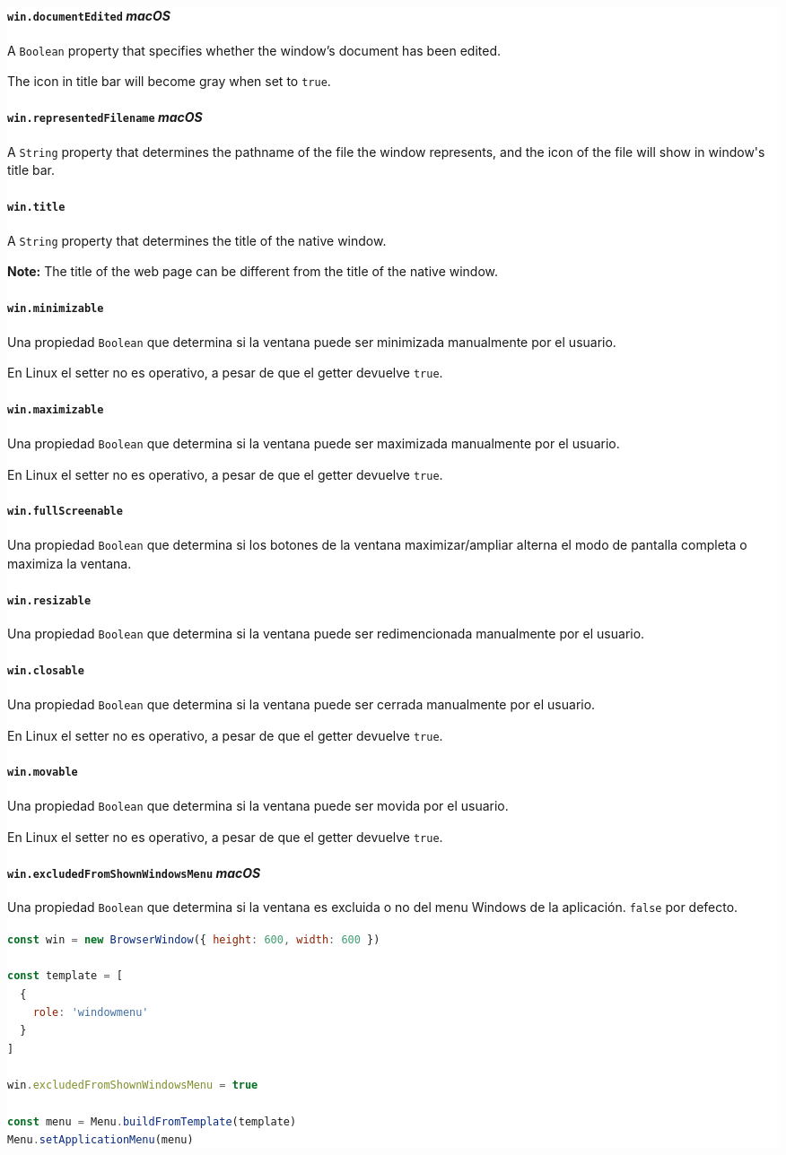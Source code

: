 #### `win.documentEdited` _macOS_

A `Boolean` property that specifies whether the window’s document has been edited.

The icon in title bar will become gray when set to `true`.

#### `win.representedFilename` _macOS_

A `String` property that determines the pathname of the file the window represents, and the icon of the file will show in window's title bar.

#### `win.title`

A `String` property that determines the title of the native window.

**Note:** The title of the web page can be different from the title of the native window.

#### `win.minimizable`

Una propiedad `Boolean` que determina si la ventana puede ser minimizada manualmente por el usuario.

En Linux el setter no es operativo, a pesar de que el getter devuelve `true`.

#### `win.maximizable`

Una propiedad `Boolean` que determina si la ventana puede ser maximizada manualmente por el usuario.

En Linux el setter no es operativo, a pesar de que el getter devuelve `true`.

#### `win.fullScreenable`

Una propiedad `Boolean` que determina si los botones de la ventana maximizar/ampliar alterna el modo de pantalla completa o maximiza la ventana.

#### `win.resizable`

Una propiedad `Boolean` que determina si la ventana puede ser redimencionada manualmente por el usuario.

#### `win.closable`

Una propiedad `Boolean` que determina si la ventana puede ser cerrada manualmente por el usuario.

En Linux el setter no es operativo, a pesar de que el getter devuelve `true`.

#### `win.movable`

Una propiedad `Boolean` que determina si la ventana puede ser movida por el usuario.

En Linux el setter no es operativo, a pesar de que el getter devuelve `true`.

#### `win.excludedFromShownWindowsMenu` _macOS_

Una propiedad `Boolean` que determina si la ventana es excluida o no del menu Windows de la aplicación. `false` por defecto.

```js
const win = new BrowserWindow({ height: 600, width: 600 })

const template = [
  {
    role: 'windowmenu'
  }
]

win.excludedFromShownWindowsMenu = true

const menu = Menu.buildFromTemplate(template)
Menu.setApplicationMenu(menu)
```